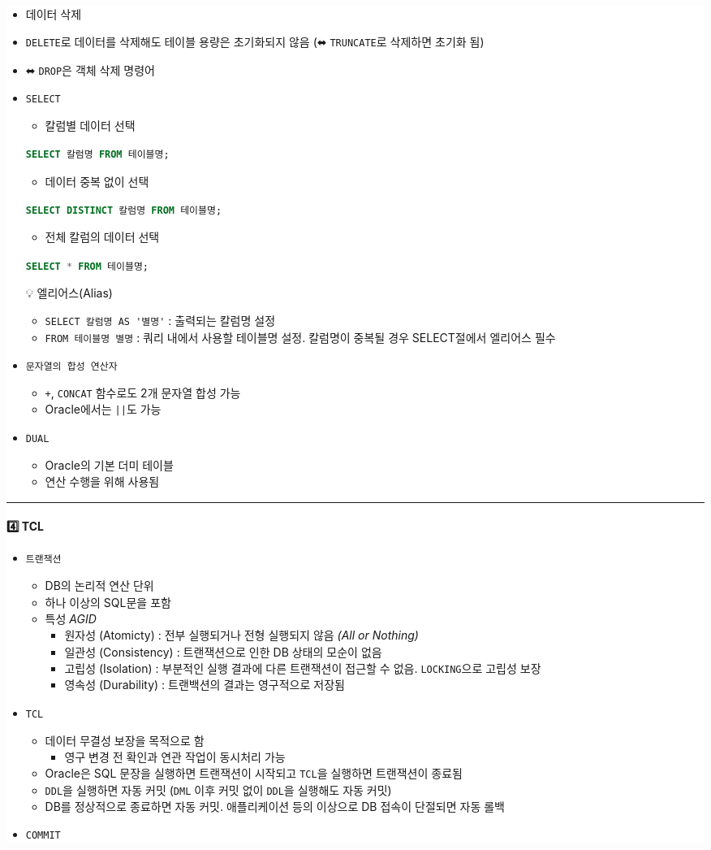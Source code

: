   - 데이터 삭제
  - `DELETE`로 데이터를 삭제해도 테이블 용량은 초기화되지 않음 (⬌ `TRUNCATE`로 삭제하면 초기화 됨)
  - ⬌ `DROP`은 객체 삭제 명령어

- `SELECT`

  - 칼럼별 데이터 선택

  ```sql
  SELECT 칼럼명 FROM 테이블명;
  ```

  - 데이터 중복 없이 선택

  ```sql
  SELECT DISTINCT 칼럼명 FROM 테이블명;
  ```

  - 전체 칼럼의 데이터 선택

  ```sql
  SELECT * FROM 테이블명;
  ```

  💡 엘리어스(Alias)

  - `SELECT 칼럼명 AS '별명'` : 출력되는 칼럼명 설정
  - `FROM 테이블명 별명` : 쿼리 내에서 사용할 테이블명 설정. 칼럼명이 중복될 경우 SELECT절에서 엘리어스 필수

- `문자열의 합성 연산자`
  - `+`, `CONCAT` 함수로도 2개 문자열 합성 가능
  - Oracle에서는 `||`도 가능
- `DUAL`
  - Oracle의 기본 더미 테이블
  - 연산 수행을 위해 사용됨

***

#### 4️⃣ TCL

- `트랜잭션`

  - DB의 논리적 연산 단위
  - 하나 이상의 SQL문을 포함
  - 특성 *AGID*
    - 원자성 (Atomicty) : 전부 실행되거나 전형 실행되지 않음 *(All or Nothing)*
    - 일관성 (Consistency) : 트랜잭션으로 인한 DB 상태의 모순이 없음
    - 고립성 (Isolation) : 부분적인 실행 결과에 다른 트랜잭션이 접근할 수 없음. `LOCKING`으로 고립성 보장
    - 영속성 (Durability) : 트랜백션의 결과는 영구적으로 저장됨

- `TCL`

  - 데이터 무결성 보장을 목적으로 함
    - 영구 변경 전 확인과 연관 작업이 동시처리 가능
  - Oracle은 SQL 문장을 실행하면 트랜잭션이 시작되고 `TCL`을 실행하면 트랜잭션이 종료됨
  - `DDL`을 실행하면 자동 커밋 (`DML` 이후 커밋 없이 `DDL`을 실행해도 자동 커밋)
  - DB를 정상적으로 종료하면 자동 커밋. 애플리케이션 등의 이상으로 DB 접속이 단절되면 자동 롤백

- `COMMIT`
